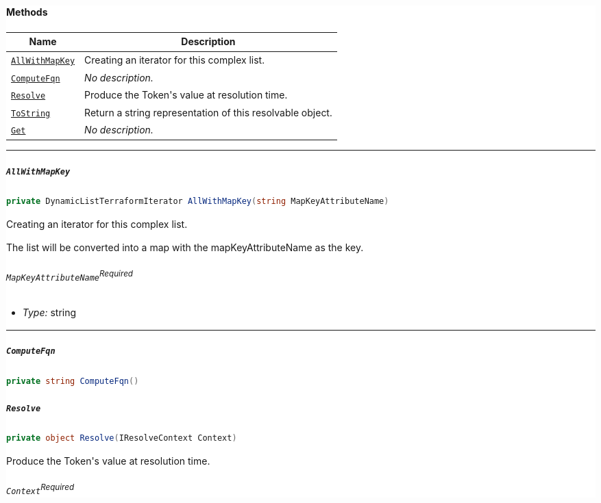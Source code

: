 #### Methods <a name="Methods" id="Methods"></a>

| **Name** | **Description** |
| --- | --- |
| <code><a href="#@cdktf/provider-datadog.childOrganization.ChildOrganizationApplicationKeyList.allWithMapKey">AllWithMapKey</a></code> | Creating an iterator for this complex list. |
| <code><a href="#@cdktf/provider-datadog.childOrganization.ChildOrganizationApplicationKeyList.computeFqn">ComputeFqn</a></code> | *No description.* |
| <code><a href="#@cdktf/provider-datadog.childOrganization.ChildOrganizationApplicationKeyList.resolve">Resolve</a></code> | Produce the Token's value at resolution time. |
| <code><a href="#@cdktf/provider-datadog.childOrganization.ChildOrganizationApplicationKeyList.toString">ToString</a></code> | Return a string representation of this resolvable object. |
| <code><a href="#@cdktf/provider-datadog.childOrganization.ChildOrganizationApplicationKeyList.get">Get</a></code> | *No description.* |

---

##### `AllWithMapKey` <a name="AllWithMapKey" id="@cdktf/provider-datadog.childOrganization.ChildOrganizationApplicationKeyList.allWithMapKey"></a>

```csharp
private DynamicListTerraformIterator AllWithMapKey(string MapKeyAttributeName)
```

Creating an iterator for this complex list.

The list will be converted into a map with the mapKeyAttributeName as the key.

###### `MapKeyAttributeName`<sup>Required</sup> <a name="MapKeyAttributeName" id="@cdktf/provider-datadog.childOrganization.ChildOrganizationApplicationKeyList.allWithMapKey.parameter.mapKeyAttributeName"></a>

- *Type:* string

---

##### `ComputeFqn` <a name="ComputeFqn" id="@cdktf/provider-datadog.childOrganization.ChildOrganizationApplicationKeyList.computeFqn"></a>

```csharp
private string ComputeFqn()
```

##### `Resolve` <a name="Resolve" id="@cdktf/provider-datadog.childOrganization.ChildOrganizationApplicationKeyList.resolve"></a>

```csharp
private object Resolve(IResolveContext Context)
```

Produce the Token's value at resolution time.

###### `Context`<sup>Required</sup> <a name="Context" id="@cdktf/provider-datadog.childOrganization.ChildOrganizationApplicationKeyList.resolve.parameter._context"></a>
